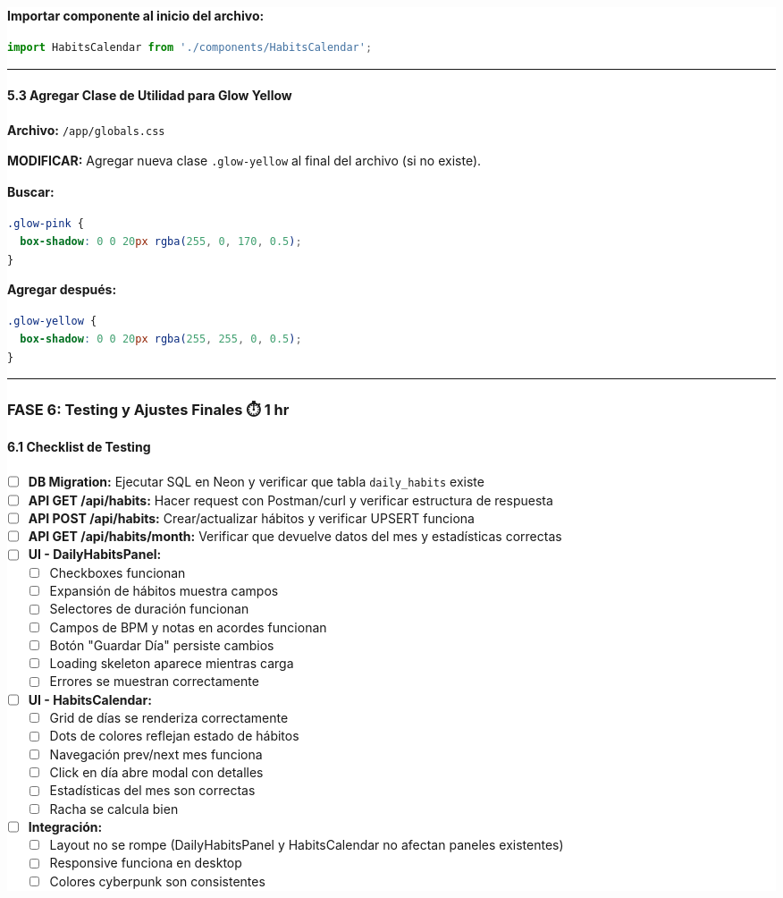 **Importar componente al inicio del archivo:**
```typescript
import HabitsCalendar from './components/HabitsCalendar';
```

---

#### 5.3 Agregar Clase de Utilidad para Glow Yellow

**Archivo:** `/app/globals.css`

**MODIFICAR:** Agregar nueva clase `.glow-yellow` al final del archivo (si no existe).

**Buscar:**
```css
.glow-pink {
  box-shadow: 0 0 20px rgba(255, 0, 170, 0.5);
}
```

**Agregar después:**
```css
.glow-yellow {
  box-shadow: 0 0 20px rgba(255, 255, 0, 0.5);
}
```

---

### **FASE 6: Testing y Ajustes Finales** ⏱️ 1 hr

#### 6.1 Checklist de Testing

- [ ] **DB Migration:** Ejecutar SQL en Neon y verificar que tabla `daily_habits` existe
- [ ] **API GET /api/habits:** Hacer request con Postman/curl y verificar estructura de respuesta
- [ ] **API POST /api/habits:** Crear/actualizar hábitos y verificar UPSERT funciona
- [ ] **API GET /api/habits/month:** Verificar que devuelve datos del mes y estadísticas correctas
- [ ] **UI - DailyHabitsPanel:**
  - [ ] Checkboxes funcionan
  - [ ] Expansión de hábitos muestra campos
  - [ ] Selectores de duración funcionan
  - [ ] Campos de BPM y notas en acordes funcionan
  - [ ] Botón "Guardar Día" persiste cambios
  - [ ] Loading skeleton aparece mientras carga
  - [ ] Errores se muestran correctamente
- [ ] **UI - HabitsCalendar:**
  - [ ] Grid de días se renderiza correctamente
  - [ ] Dots de colores reflejan estado de hábitos
  - [ ] Navegación prev/next mes funciona
  - [ ] Click en día abre modal con detalles
  - [ ] Estadísticas del mes son correctas
  - [ ] Racha se calcula bien
- [ ] **Integración:**
  - [ ] Layout no se rompe (DailyHabitsPanel y HabitsCalendar no afectan paneles existentes)
  - [ ] Responsive funciona en desktop
  - [ ] Colores cyberpunk son consistentes
